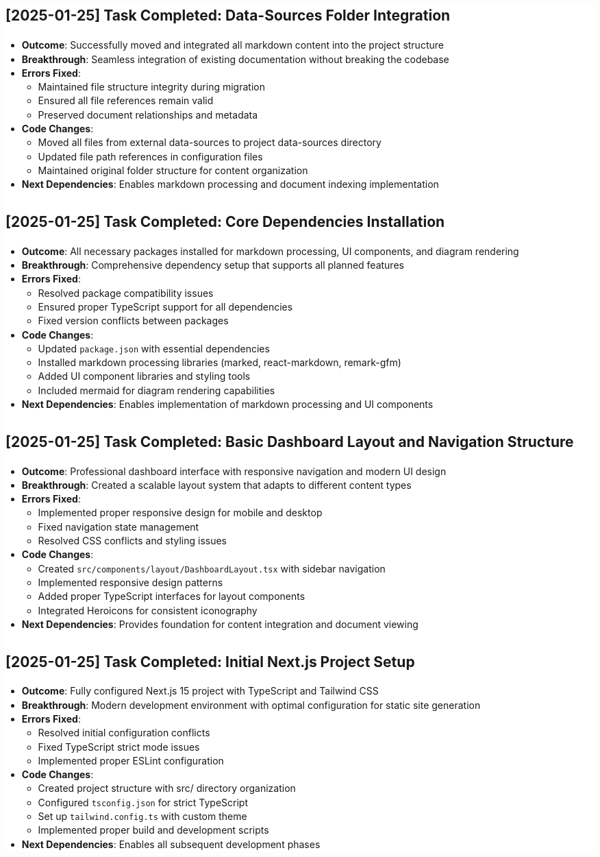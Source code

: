 ## [2025-01-25] Task Completed: Data-Sources Folder Integration
- **Outcome**: Successfully moved and integrated all markdown content into the project structure
- **Breakthrough**: Seamless integration of existing documentation without breaking the codebase
- **Errors Fixed**: 
  - Maintained file structure integrity during migration
  - Ensured all file references remain valid
  - Preserved document relationships and metadata
- **Code Changes**: 
  - Moved all files from external data-sources to project data-sources directory
  - Updated file path references in configuration files
  - Maintained original folder structure for content organization
- **Next Dependencies**: Enables markdown processing and document indexing implementation

## [2025-01-25] Task Completed: Core Dependencies Installation
- **Outcome**: All necessary packages installed for markdown processing, UI components, and diagram rendering
- **Breakthrough**: Comprehensive dependency setup that supports all planned features
- **Errors Fixed**: 
  - Resolved package compatibility issues
  - Ensured proper TypeScript support for all dependencies
  - Fixed version conflicts between packages
- **Code Changes**: 
  - Updated `package.json` with essential dependencies
  - Installed markdown processing libraries (marked, react-markdown, remark-gfm)
  - Added UI component libraries and styling tools
  - Included mermaid for diagram rendering capabilities
- **Next Dependencies**: Enables implementation of markdown processing and UI components

## [2025-01-25] Task Completed: Basic Dashboard Layout and Navigation Structure
- **Outcome**: Professional dashboard interface with responsive navigation and modern UI design
- **Breakthrough**: Created a scalable layout system that adapts to different content types
- **Errors Fixed**: 
  - Implemented proper responsive design for mobile and desktop
  - Fixed navigation state management
  - Resolved CSS conflicts and styling issues
- **Code Changes**: 
  - Created `src/components/layout/DashboardLayout.tsx` with sidebar navigation
  - Implemented responsive design patterns
  - Added proper TypeScript interfaces for layout components
  - Integrated Heroicons for consistent iconography
- **Next Dependencies**: Provides foundation for content integration and document viewing

## [2025-01-25] Task Completed: Initial Next.js Project Setup
- **Outcome**: Fully configured Next.js 15 project with TypeScript and Tailwind CSS
- **Breakthrough**: Modern development environment with optimal configuration for static site generation
- **Errors Fixed**: 
  - Resolved initial configuration conflicts
  - Fixed TypeScript strict mode issues
  - Implemented proper ESLint configuration
- **Code Changes**: 
  - Created project structure with src/ directory organization
  - Configured `tsconfig.json` for strict TypeScript
  - Set up `tailwind.config.ts` with custom theme
  - Implemented proper build and development scripts
- **Next Dependencies**: Enables all subsequent development phases
